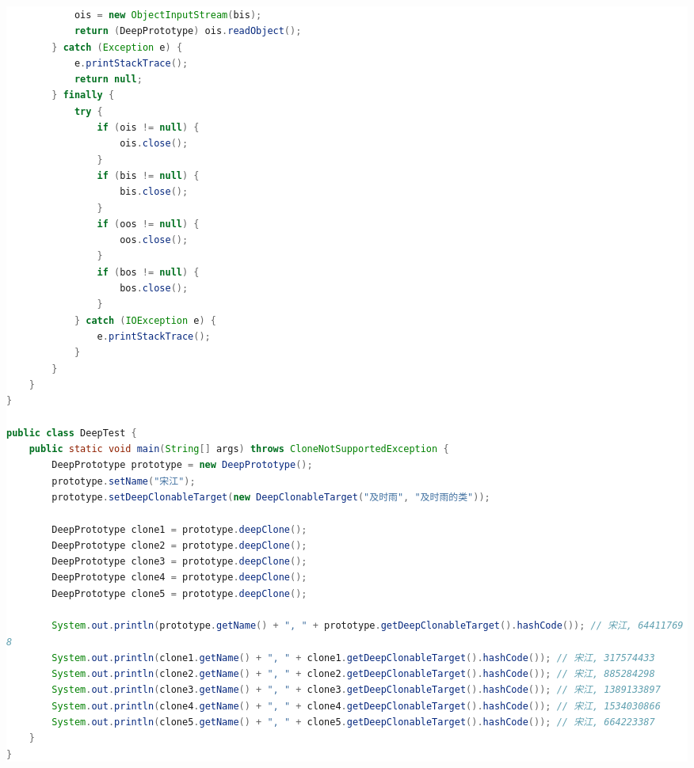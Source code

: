 ```java
            ois = new ObjectInputStream(bis);
            return (DeepPrototype) ois.readObject();
        } catch (Exception e) {
            e.printStackTrace();
            return null;
        } finally {
            try {
                if (ois != null) {
                    ois.close();
                }
                if (bis != null) {
                    bis.close();
                }
                if (oos != null) {
                    oos.close();
                }
                if (bos != null) {
                    bos.close();
                }
            } catch (IOException e) {
                e.printStackTrace();
            }
        }
    }
}

public class DeepTest {
    public static void main(String[] args) throws CloneNotSupportedException {
        DeepPrototype prototype = new DeepPrototype();
        prototype.setName("宋江");
        prototype.setDeepClonableTarget(new DeepClonableTarget("及时雨", "及时雨的类"));

        DeepPrototype clone1 = prototype.deepClone();
        DeepPrototype clone2 = prototype.deepClone();
        DeepPrototype clone3 = prototype.deepClone();
        DeepPrototype clone4 = prototype.deepClone();
        DeepPrototype clone5 = prototype.deepClone();

        System.out.println(prototype.getName() + ", " + prototype.getDeepClonableTarget().hashCode()); // 宋江, 644117698
        System.out.println(clone1.getName() + ", " + clone1.getDeepClonableTarget().hashCode()); // 宋江, 317574433
        System.out.println(clone2.getName() + ", " + clone2.getDeepClonableTarget().hashCode()); // 宋江, 885284298
        System.out.println(clone3.getName() + ", " + clone3.getDeepClonableTarget().hashCode()); // 宋江, 1389133897
        System.out.println(clone4.getName() + ", " + clone4.getDeepClonableTarget().hashCode()); // 宋江, 1534030866
        System.out.println(clone5.getName() + ", " + clone5.getDeepClonableTarget().hashCode()); // 宋江, 664223387
    }
}
```
